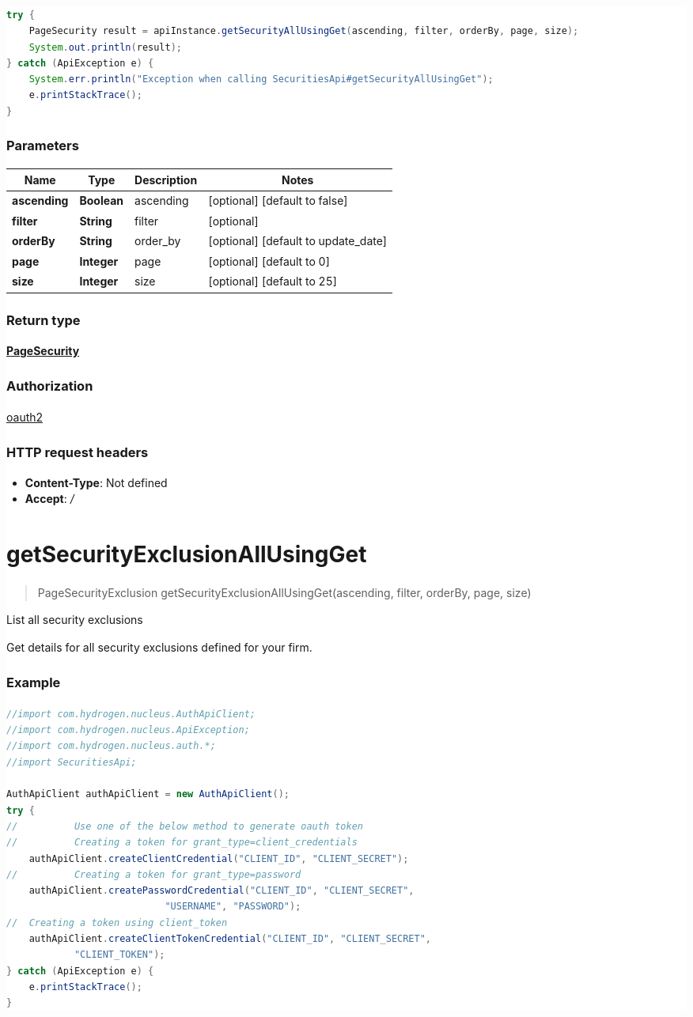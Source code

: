 ```java
try {
    PageSecurity result = apiInstance.getSecurityAllUsingGet(ascending, filter, orderBy, page, size);
    System.out.println(result);
} catch (ApiException e) {
    System.err.println("Exception when calling SecuritiesApi#getSecurityAllUsingGet");
    e.printStackTrace();
}
```

### Parameters

Name | Type | Description  | Notes
------------- | ------------- | ------------- | -------------
 **ascending** | **Boolean**| ascending | [optional] [default to false]
 **filter** | **String**| filter | [optional]
 **orderBy** | **String**| order_by | [optional] [default to update_date]
 **page** | **Integer**| page | [optional] [default to 0]
 **size** | **Integer**| size | [optional] [default to 25]

### Return type

[**PageSecurity**](PageSecurity.md)

### Authorization

[oauth2](../README.md#oauth2)

### HTTP request headers

 - **Content-Type**: Not defined
 - **Accept**: */*

<a name="getSecurityExclusionAllUsingGet"></a>
# **getSecurityExclusionAllUsingGet**
> PageSecurityExclusion getSecurityExclusionAllUsingGet(ascending, filter, orderBy, page, size)

List all security exclusions

Get details for all security exclusions defined for your firm.

### Example
```java
//import com.hydrogen.nucleus.AuthApiClient;
//import com.hydrogen.nucleus.ApiException;
//import com.hydrogen.nucleus.auth.*;
//import SecuritiesApi;

AuthApiClient authApiClient = new AuthApiClient();
try {
//          Use one of the below method to generate oauth token        
//          Creating a token for grant_type=client_credentials            
    authApiClient.createClientCredential("CLIENT_ID", "CLIENT_SECRET");
//          Creating a token for grant_type=password
    authApiClient.createPasswordCredential("CLIENT_ID", "CLIENT_SECRET",
                            "USERNAME", "PASSWORD");     
//  Creating a token using client_token
    authApiClient.createClientTokenCredential("CLIENT_ID", "CLIENT_SECRET",
            "CLIENT_TOKEN");      
} catch (ApiException e) {
    e.printStackTrace();
}

```